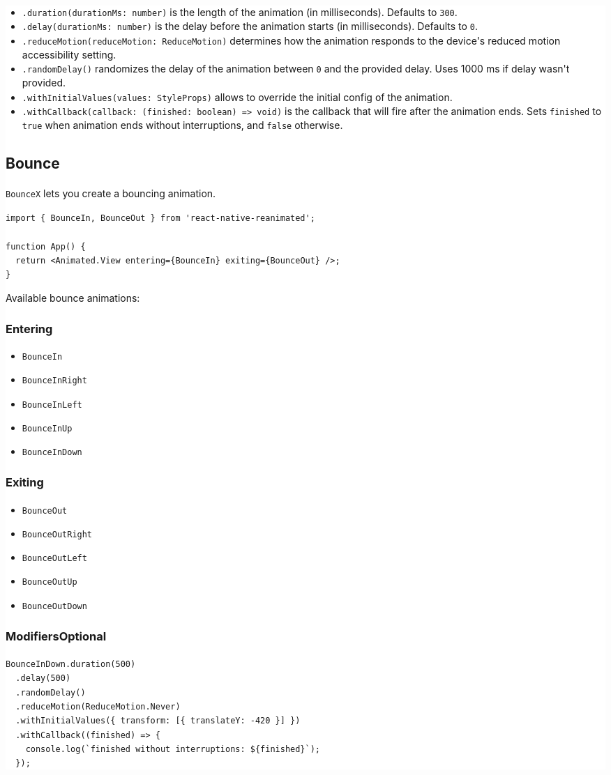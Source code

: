 * `.duration(durationMs: number)` is the length of the animation (in milliseconds). Defaults to `300`.
* `.delay(durationMs: number)` is the delay before the animation starts (in milliseconds). Defaults to `0`.
* `.reduceMotion(reduceMotion: ReduceMotion)` determines how the animation responds to the device's reduced motion accessibility setting.
* `.randomDelay()` randomizes the delay of the animation between `0` and the provided delay. Uses 1000 ms if delay wasn't provided.
* `.withInitialValues(values: StyleProps)` allows to override the initial config of the animation.
* `.withCallback(callback: (finished: boolean) => void)` is the callback that will fire after the animation ends. Sets `finished` to `true` when animation ends without interruptions, and `false` otherwise.

## Bounce

`BounceX` lets you create a bouncing animation.

```
import { BounceIn, BounceOut } from 'react-native-reanimated';

function App() {
  return <Animated.View entering={BounceIn} exiting={BounceOut} />;
}
```

Available bounce animations:

### Entering

* `BounceIn`

* `BounceInRight`

* `BounceInLeft`

* `BounceInUp`

* `BounceInDown`

### Exiting

* `BounceOut`

* `BounceOutRight`

* `BounceOutLeft`

* `BounceOutUp`

* `BounceOutDown`

### ModifiersOptional

```
BounceInDown.duration(500)
  .delay(500)
  .randomDelay()
  .reduceMotion(ReduceMotion.Never)
  .withInitialValues({ transform: [{ translateY: -420 }] })
  .withCallback((finished) => {
    console.log(`finished without interruptions: ${finished}`);
  });
```
